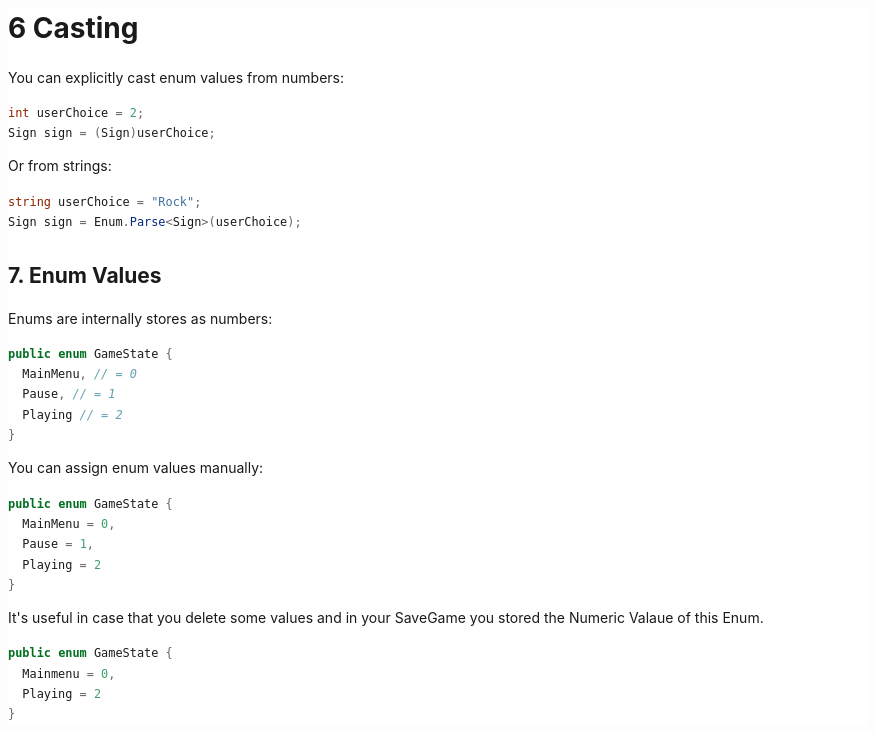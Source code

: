 
# 6 Casting
You can explicitly cast enum values from numbers:

```cs
int userChoice = 2;
Sign sign = (Sign)userChoice;
```

Or from strings:

```cs
string userChoice = "Rock";
Sign sign = Enum.Parse<Sign>(userChoice);
```

## 7. Enum Values
Enums are internally stores as numbers:
```cs
public enum GameState {
  MainMenu, // = 0
  Pause, // = 1
  Playing // = 2
}
```

You can assign enum values manually:
```cs
public enum GameState {
  MainMenu = 0,
  Pause = 1,
  Playing = 2
}
```

It's useful in case that you delete some values and in your SaveGame you stored the Numeric Valaue of this Enum.
```cs
public enum GameState {
  Mainmenu = 0,
  Playing = 2
}
```
